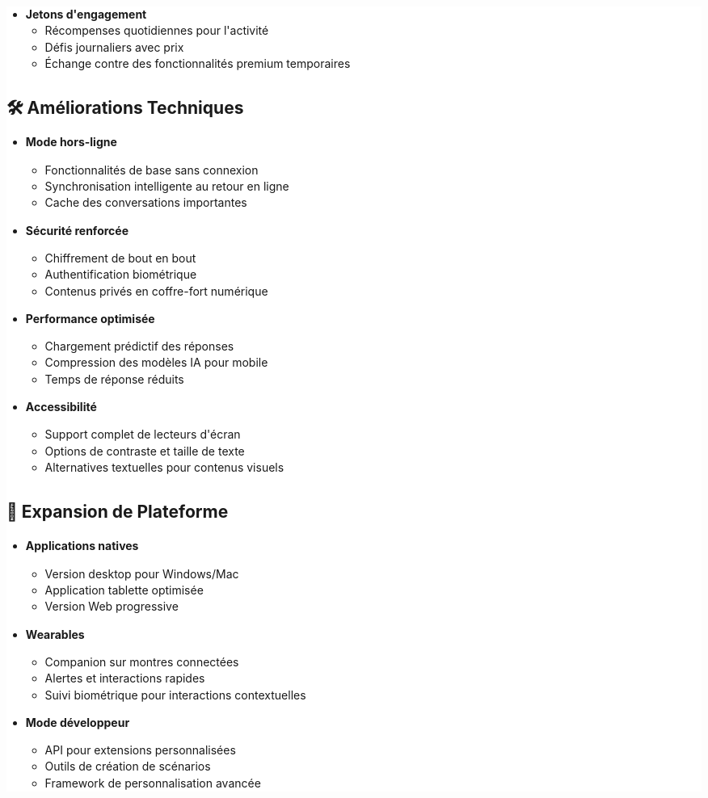 - **Jetons d'engagement**
  - Récompenses quotidiennes pour l'activité
  - Défis journaliers avec prix
  - Échange contre des fonctionnalités premium temporaires

## 🛠️ Améliorations Techniques

- **Mode hors-ligne**
  - Fonctionnalités de base sans connexion
  - Synchronisation intelligente au retour en ligne
  - Cache des conversations importantes

- **Sécurité renforcée**
  - Chiffrement de bout en bout
  - Authentification biométrique
  - Contenus privés en coffre-fort numérique

- **Performance optimisée**
  - Chargement prédictif des réponses
  - Compression des modèles IA pour mobile
  - Temps de réponse réduits

- **Accessibilité**
  - Support complet de lecteurs d'écran
  - Options de contraste et taille de texte
  - Alternatives textuelles pour contenus visuels

## 📱 Expansion de Plateforme

- **Applications natives**
  - Version desktop pour Windows/Mac
  - Application tablette optimisée
  - Version Web progressive

- **Wearables**
  - Companion sur montres connectées
  - Alertes et interactions rapides
  - Suivi biométrique pour interactions contextuelles

- **Mode développeur**
  - API pour extensions personnalisées
  - Outils de création de scénarios
  - Framework de personnalisation avancée